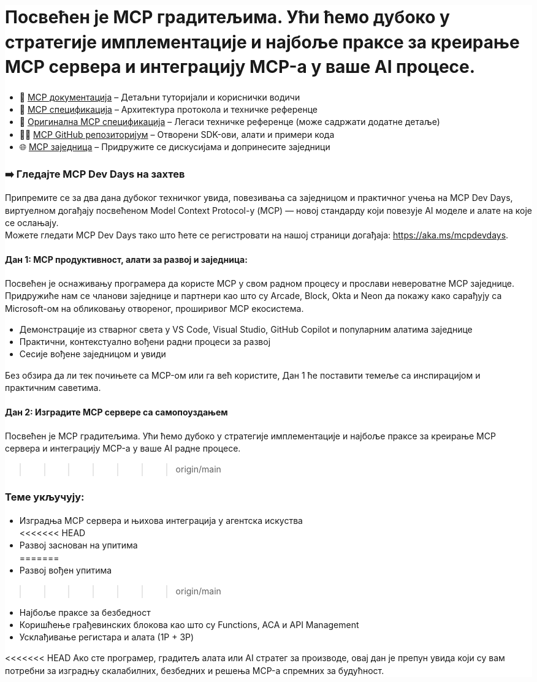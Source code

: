 Посвећен је MCP градитељима. Ући ћемо дубоко у стратегије имплементације и најбоље праксе за креирање MCP сервера и интеграцију MCP-а у ваше AI процесе.
=======
- 📘 [MCP документација](https://modelcontextprotocol.io/) – Детаљни туторијали и кориснички водичи  
- 📜 [MCP спецификација](https://modelcontextprotocol.io/docs/) – Архитектура протокола и техничке референце  
- 📜 [Оригинална MCP спецификација](https://spec.modelcontextprotocol.io/) – Легаси техничке референце (може садржати додатне детаље)  
- 🧑‍💻 [MCP GitHub репозиторијум](https://github.com/modelcontextprotocol) – Отворени SDK-ови, алати и примери кода  
- 🌐 [MCP заједница](https://github.com/orgs/modelcontextprotocol/discussions) – Придружите се дискусијама и допринесите заједници  

### ➡️ Гледајте MCP Dev Days на захтев  
Припремите се за два дана дубоког техничког увида, повезивања са заједницом и практичног учења на MCP Dev Days, виртуелном догађају посвећеном Model Context Protocol-у (MCP) — новој стандарду који повезује AI моделе и алате на које се ослањају.  
Можете гледати MCP Dev Days тако што ћете се регистровати на нашој страници догађаја: https://aka.ms/mcpdevdays.

#### Дан 1: MCP продуктивност, алати за развој и заједница:  

Посвећен је оснаживању програмера да користе MCP у свом радном процесу и прослави невероватне MCP заједнице. Придружиће нам се чланови заједнице и партнери као што су Arcade, Block, Okta и Neon да покажу како сарађују са Microsoft-ом на обликовању отвореног, проширивог MCP екосистема.  
- Демонстрације из стварног света у VS Code, Visual Studio, GitHub Copilot и популарним алатима заједнице  
- Практични, контекстуално вођени радни процеси за развој  
- Сесије вођене заједницом и увиди  

Без обзира да ли тек почињете са MCP-ом или га већ користите, Дан 1 ће поставити темеље са инспирацијом и практичним саветима.

#### Дан 2: Изградите MCP сервере са самопоуздањем  

Посвећен је MCP градитељима. Ући ћемо дубоко у стратегије имплементације и најбоље праксе за креирање MCP сервера и интеграцију MCP-а у ваше AI радне процесе.
>>>>>>> origin/main

### Теме укључују:

- Изградња MCP сервера и њихова интеграција у агентска искуства  
<<<<<<< HEAD
- Развој заснован на упитима  
=======
- Развој вођен упитима  
>>>>>>> origin/main
- Најбоље праксе за безбедност  
- Коришћење грађевинских блокова као што су Functions, ACA и API Management  
- Усклађивање регистара и алата (1P + 3P)  

<<<<<<< HEAD
Ако сте програмер, градитељ алата или AI стратег за производе, овај дан је препун увида који су вам потребни за изградњу скалабилних, безбедних и решења MCP-а спремних за будућност.
